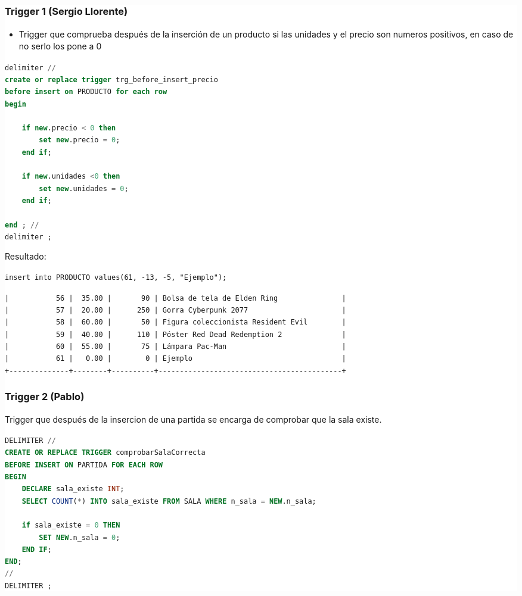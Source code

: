 ### Trigger 1 (Sergio Llorente)

- Trigger que comprueba después de la inserción de un producto si las unidades y el precio son numeros positivos, en caso de no serlo los pone a 0

```sql 
delimiter //
create or replace trigger trg_before_insert_precio
before insert on PRODUCTO for each row
begin

    if new.precio < 0 then
        set new.precio = 0;
    end if;
    
    if new.unidades <0 then
        set new.unidades = 0;
    end if;

end ; //
delimiter ;
```

Resultado: 

``` 
insert into PRODUCTO values(61, -13, -5, "Ejemplo");
```

``` 
|           56 |  35.00 |       90 | Bolsa de tela de Elden Ring               |
|           57 |  20.00 |      250 | Gorra Cyberpunk 2077                      |
|           58 |  60.00 |       50 | Figura coleccionista Resident Evil        |
|           59 |  40.00 |      110 | Póster Red Dead Redemption 2              |
|           60 |  55.00 |       75 | Lámpara Pac-Man                           |
|           61 |   0.00 |        0 | Ejemplo                                   |
+--------------+--------+----------+-------------------------------------------+
```

### Trigger 2 (Pablo)

Trigger que después de la insercion de una partida se encarga de comprobar que la sala existe.

```sql 
DELIMITER // 
CREATE OR REPLACE TRIGGER comprobarSalaCorrecta 
BEFORE INSERT ON PARTIDA FOR EACH ROW 
BEGIN 
    DECLARE sala_existe INT; 
    SELECT COUNT(*) INTO sala_existe FROM SALA WHERE n_sala = NEW.n_sala; 

    if sala_existe = 0 THEN 
        SET NEW.n_sala = 0; 
    END IF; 
END;  
// 
DELIMITER ; 
```
